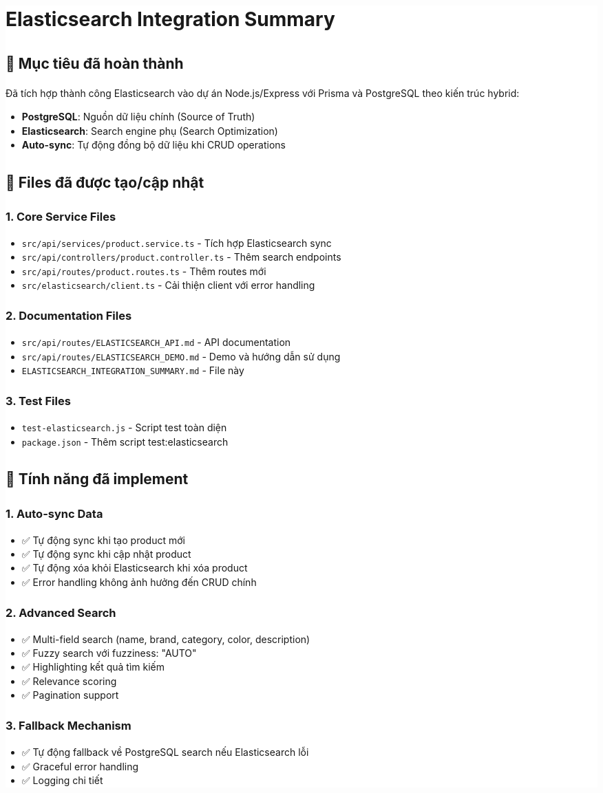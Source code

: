 # Elasticsearch Integration Summary

## 🎯 Mục tiêu đã hoàn thành

Đã tích hợp thành công Elasticsearch vào dự án Node.js/Express với Prisma và PostgreSQL theo kiến trúc hybrid:

- **PostgreSQL**: Nguồn dữ liệu chính (Source of Truth)
- **Elasticsearch**: Search engine phụ (Search Optimization)
- **Auto-sync**: Tự động đồng bộ dữ liệu khi CRUD operations

## 📁 Files đã được tạo/cập nhật

### 1. Core Service Files
- `src/api/services/product.service.ts` - Tích hợp Elasticsearch sync
- `src/api/controllers/product.controller.ts` - Thêm search endpoints
- `src/api/routes/product.routes.ts` - Thêm routes mới
- `src/elasticsearch/client.ts` - Cải thiện client với error handling

### 2. Documentation Files
- `src/api/routes/ELASTICSEARCH_API.md` - API documentation
- `src/api/routes/ELASTICSEARCH_DEMO.md` - Demo và hướng dẫn sử dụng
- `ELASTICSEARCH_INTEGRATION_SUMMARY.md` - File này

### 3. Test Files
- `test-elasticsearch.js` - Script test toàn diện
- `package.json` - Thêm script test:elasticsearch

## 🚀 Tính năng đã implement

### 1. Auto-sync Data
- ✅ Tự động sync khi tạo product mới
- ✅ Tự động sync khi cập nhật product
- ✅ Tự động xóa khỏi Elasticsearch khi xóa product
- ✅ Error handling không ảnh hưởng đến CRUD chính

### 2. Advanced Search
- ✅ Multi-field search (name, brand, category, color, description)
- ✅ Fuzzy search với fuzziness: "AUTO"
- ✅ Highlighting kết quả tìm kiếm
- ✅ Relevance scoring
- ✅ Pagination support

### 3. Fallback Mechanism
- ✅ Tự động fallback về PostgreSQL search nếu Elasticsearch lỗi
- ✅ Graceful error handling
- ✅ Logging chi tiết
